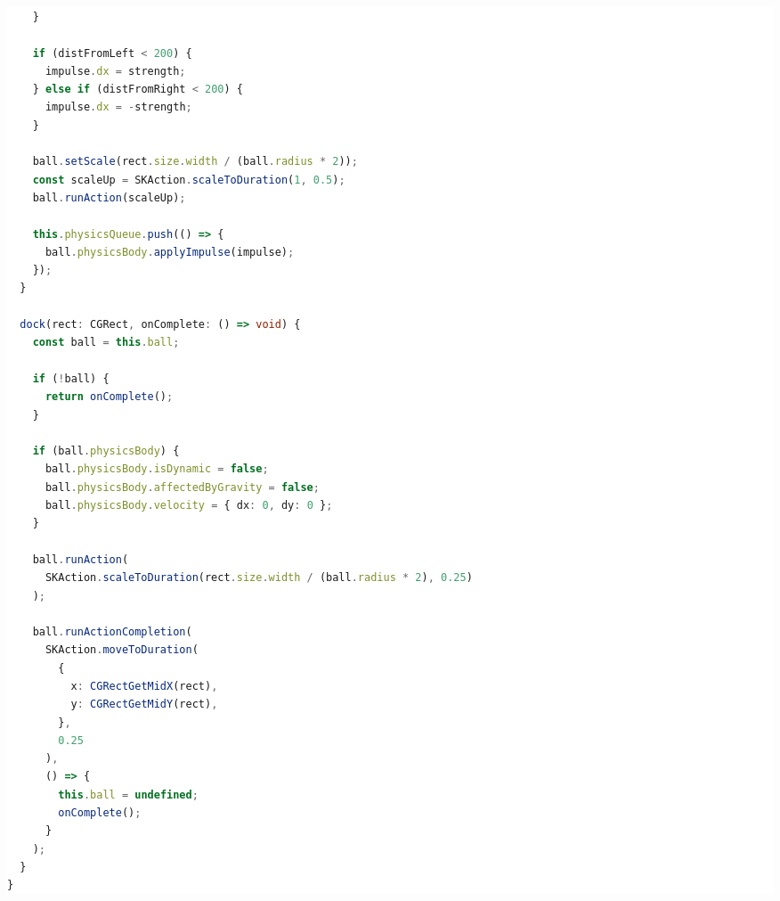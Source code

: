 ```ts
    }

    if (distFromLeft < 200) {
      impulse.dx = strength;
    } else if (distFromRight < 200) {
      impulse.dx = -strength;
    }

    ball.setScale(rect.size.width / (ball.radius * 2));
    const scaleUp = SKAction.scaleToDuration(1, 0.5);
    ball.runAction(scaleUp);

    this.physicsQueue.push(() => {
      ball.physicsBody.applyImpulse(impulse);
    });
  }

  dock(rect: CGRect, onComplete: () => void) {
    const ball = this.ball;

    if (!ball) {
      return onComplete();
    }

    if (ball.physicsBody) {
      ball.physicsBody.isDynamic = false;
      ball.physicsBody.affectedByGravity = false;
      ball.physicsBody.velocity = { dx: 0, dy: 0 };
    }

    ball.runAction(
      SKAction.scaleToDuration(rect.size.width / (ball.radius * 2), 0.25)
    );

    ball.runActionCompletion(
      SKAction.moveToDuration(
        {
          x: CGRectGetMidX(rect),
          y: CGRectGetMidY(rect),
        },
        0.25
      ),
      () => {
        this.ball = undefined;
        onComplete();
      }
    );
  }
}
```
